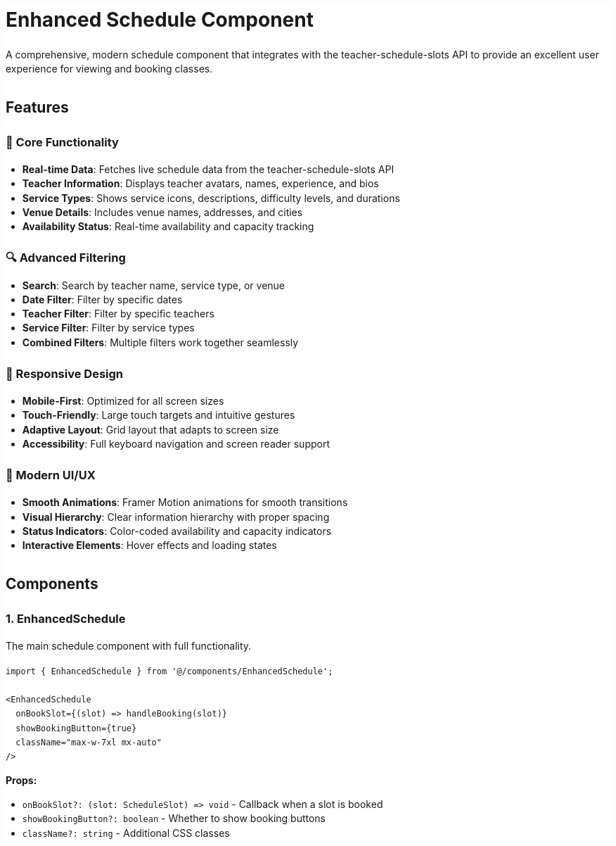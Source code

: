 # Enhanced Schedule Component

A comprehensive, modern schedule component that integrates with the teacher-schedule-slots API to provide an excellent user experience for viewing and booking classes.

## Features

### 🎯 Core Functionality
- **Real-time Data**: Fetches live schedule data from the teacher-schedule-slots API
- **Teacher Information**: Displays teacher avatars, names, experience, and bios
- **Service Types**: Shows service icons, descriptions, difficulty levels, and durations
- **Venue Details**: Includes venue names, addresses, and cities
- **Availability Status**: Real-time availability and capacity tracking

### 🔍 Advanced Filtering
- **Search**: Search by teacher name, service type, or venue
- **Date Filter**: Filter by specific dates
- **Teacher Filter**: Filter by specific teachers
- **Service Filter**: Filter by service types
- **Combined Filters**: Multiple filters work together seamlessly

### 📱 Responsive Design
- **Mobile-First**: Optimized for all screen sizes
- **Touch-Friendly**: Large touch targets and intuitive gestures
- **Adaptive Layout**: Grid layout that adapts to screen size
- **Accessibility**: Full keyboard navigation and screen reader support

### 🎨 Modern UI/UX
- **Smooth Animations**: Framer Motion animations for smooth transitions
- **Visual Hierarchy**: Clear information hierarchy with proper spacing
- **Status Indicators**: Color-coded availability and capacity indicators
- **Interactive Elements**: Hover effects and loading states

## Components

### 1. EnhancedSchedule
The main schedule component with full functionality.

```tsx
import { EnhancedSchedule } from '@/components/EnhancedSchedule';

<EnhancedSchedule 
  onBookSlot={(slot) => handleBooking(slot)}
  showBookingButton={true}
  className="max-w-7xl mx-auto"
/>
```

**Props:**
- `onBookSlot?: (slot: ScheduleSlot) => void` - Callback when a slot is booked
- `showBookingButton?: boolean` - Whether to show booking buttons
- `className?: string` - Additional CSS classes
